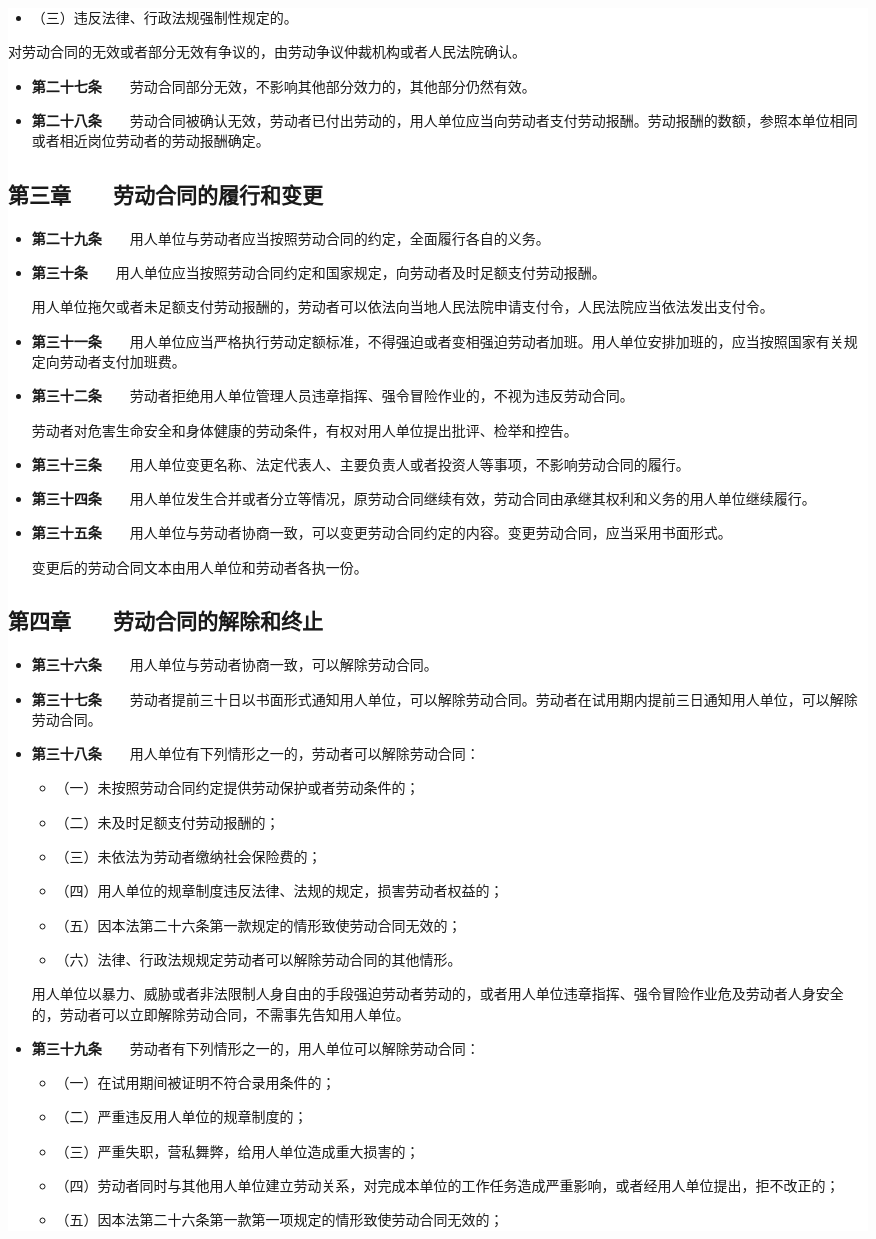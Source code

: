   - （三）违反法律、行政法规强制性规定的。

  对劳动合同的无效或者部分无效有争议的，由劳动争议仲裁机构或者人民法院确认。

- **第二十七条**　　劳动合同部分无效，不影响其他部分效力的，其他部分仍然有效。

- **第二十八条**　　劳动合同被确认无效，劳动者已付出劳动的，用人单位应当向劳动者支付劳动报酬。劳动报酬的数额，参照本单位相同或者相近岗位劳动者的劳动报酬确定。

## 第三章　　劳动合同的履行和变更

- **第二十九条**　　用人单位与劳动者应当按照劳动合同的约定，全面履行各自的义务。

- **第三十条**　　用人单位应当按照劳动合同约定和国家规定，向劳动者及时足额支付劳动报酬。

  用人单位拖欠或者未足额支付劳动报酬的，劳动者可以依法向当地人民法院申请支付令，人民法院应当依法发出支付令。

- **第三十一条**　　用人单位应当严格执行劳动定额标准，不得强迫或者变相强迫劳动者加班。用人单位安排加班的，应当按照国家有关规定向劳动者支付加班费。

- **第三十二条**　　劳动者拒绝用人单位管理人员违章指挥、强令冒险作业的，不视为违反劳动合同。

  劳动者对危害生命安全和身体健康的劳动条件，有权对用人单位提出批评、检举和控告。

- **第三十三条**　　用人单位变更名称、法定代表人、主要负责人或者投资人等事项，不影响劳动合同的履行。

- **第三十四条**　　用人单位发生合并或者分立等情况，原劳动合同继续有效，劳动合同由承继其权利和义务的用人单位继续履行。

- **第三十五条**　　用人单位与劳动者协商一致，可以变更劳动合同约定的内容。变更劳动合同，应当采用书面形式。

  变更后的劳动合同文本由用人单位和劳动者各执一份。

## 第四章　　劳动合同的解除和终止

- **第三十六条**　　用人单位与劳动者协商一致，可以解除劳动合同。

- **第三十七条**　　劳动者提前三十日以书面形式通知用人单位，可以解除劳动合同。劳动者在试用期内提前三日通知用人单位，可以解除劳动合同。

- **第三十八条**　　用人单位有下列情形之一的，劳动者可以解除劳动合同：

  - （一）未按照劳动合同约定提供劳动保护或者劳动条件的；

  - （二）未及时足额支付劳动报酬的；

  - （三）未依法为劳动者缴纳社会保险费的；

  - （四）用人单位的规章制度违反法律、法规的规定，损害劳动者权益的；

  - （五）因本法第二十六条第一款规定的情形致使劳动合同无效的；

  - （六）法律、行政法规规定劳动者可以解除劳动合同的其他情形。

  用人单位以暴力、威胁或者非法限制人身自由的手段强迫劳动者劳动的，或者用人单位违章指挥、强令冒险作业危及劳动者人身安全的，劳动者可以立即解除劳动合同，不需事先告知用人单位。

- **第三十九条**　　劳动者有下列情形之一的，用人单位可以解除劳动合同：

  - （一）在试用期间被证明不符合录用条件的；

  - （二）严重违反用人单位的规章制度的；

  - （三）严重失职，营私舞弊，给用人单位造成重大损害的；

  - （四）劳动者同时与其他用人单位建立劳动关系，对完成本单位的工作任务造成严重影响，或者经用人单位提出，拒不改正的；

  - （五）因本法第二十六条第一款第一项规定的情形致使劳动合同无效的；

